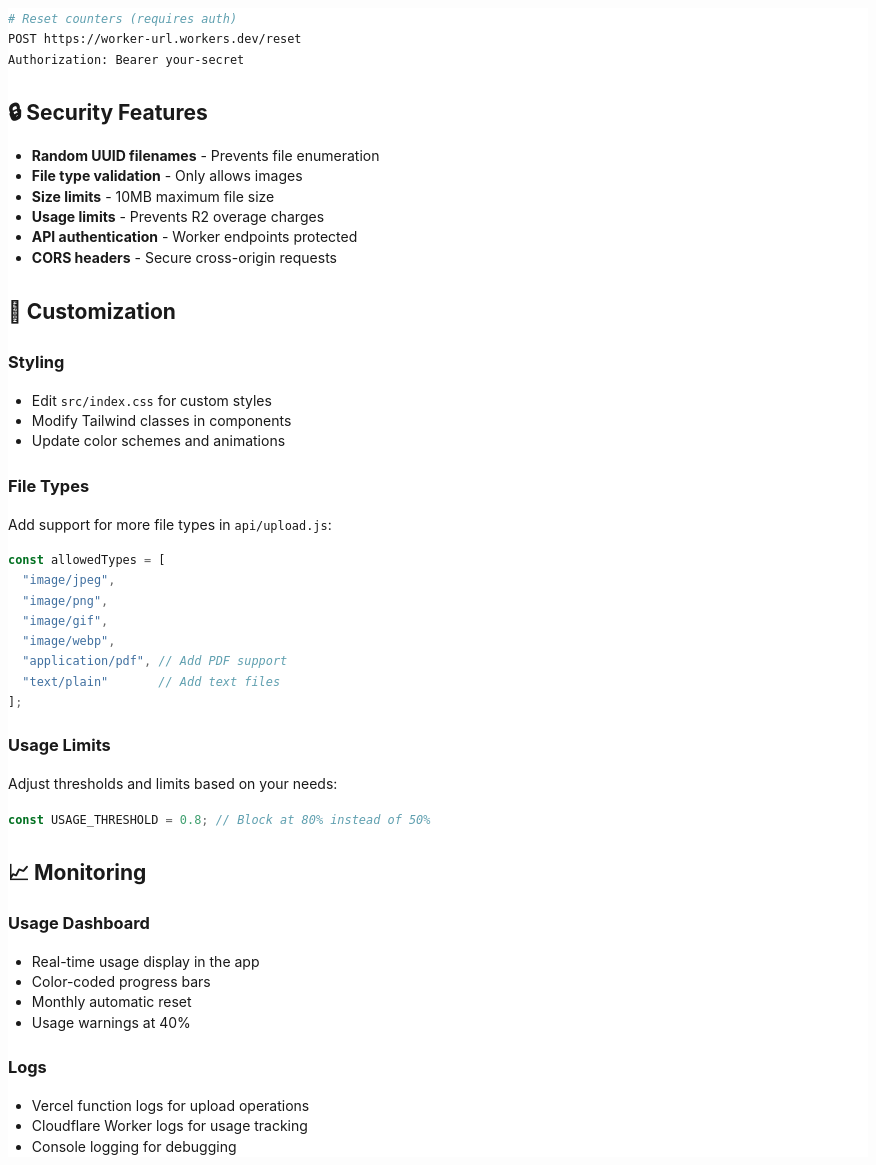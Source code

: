 ```bash
# Reset counters (requires auth)
POST https://worker-url.workers.dev/reset
Authorization: Bearer your-secret
```

## 🔒 Security Features

- **Random UUID filenames** - Prevents file enumeration
- **File type validation** - Only allows images
- **Size limits** - 10MB maximum file size
- **Usage limits** - Prevents R2 overage charges
- **API authentication** - Worker endpoints protected
- **CORS headers** - Secure cross-origin requests

## 🎨 Customization

### Styling
- Edit `src/index.css` for custom styles
- Modify Tailwind classes in components
- Update color schemes and animations

### File Types
Add support for more file types in `api/upload.js`:
```js
const allowedTypes = [
  "image/jpeg",
  "image/png",
  "image/gif",
  "image/webp",
  "application/pdf", // Add PDF support
  "text/plain"       // Add text files
];
```

### Usage Limits
Adjust thresholds and limits based on your needs:
```js
const USAGE_THRESHOLD = 0.8; // Block at 80% instead of 50%
```

## 📈 Monitoring

### Usage Dashboard
- Real-time usage display in the app
- Color-coded progress bars
- Monthly automatic reset
- Usage warnings at 40%

### Logs
- Vercel function logs for upload operations
- Cloudflare Worker logs for usage tracking
- Console logging for debugging
